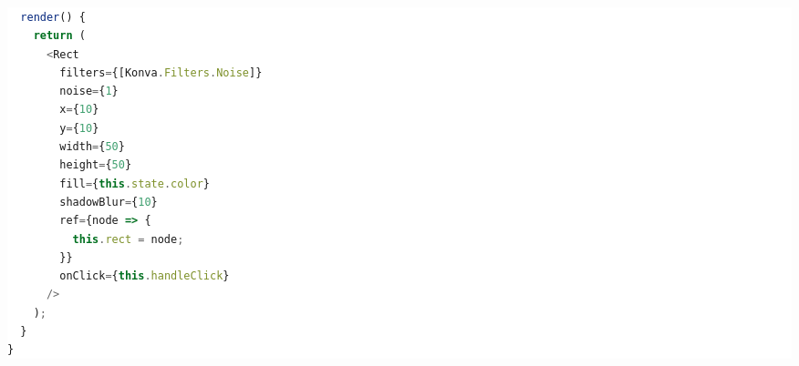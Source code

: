 ```javascript
  render() {
    return (
      <Rect
        filters={[Konva.Filters.Noise]}
        noise={1}
        x={10}
        y={10}
        width={50}
        height={50}
        fill={this.state.color}
        shadowBlur={10}
        ref={node => {
          this.rect = node;
        }}
        onClick={this.handleClick}
      />
    );
  }
}
```
